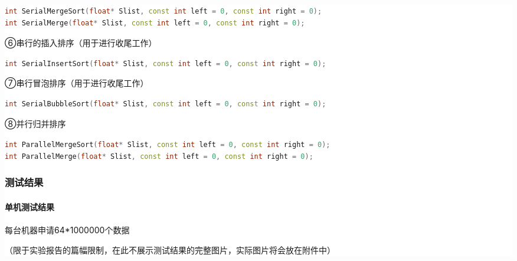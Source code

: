 ```cpp
int SerialMergeSort(float* Slist, const int left = 0, const int right = 0);
int SerialMerge(float* Slist, const int left = 0, const int right = 0);
```
⑥串行的插入排序（用于进行收尾工作）
```cpp
int SerialInsertSort(float* Slist, const int left = 0, const int right = 0);
```
⑦串行冒泡排序（用于进行收尾工作）
```cpp
int SerialBubbleSort(float* Slist, const int left = 0, const int right = 0);
```
⑧并行归并排序
```cpp
int ParallelMergeSort(float* Slist, const int left = 0, const int right = 0);
int ParallelMerge(float* Slist, const int left = 0, const int right = 0);
```

### 测试结果

#### 单机测试结果

每台机器申请64*1000000个数据

（限于实验报告的篇幅限制，在此不展示测试结果的完整图片，实际图片将会放在附件中）

<div  align="center">    